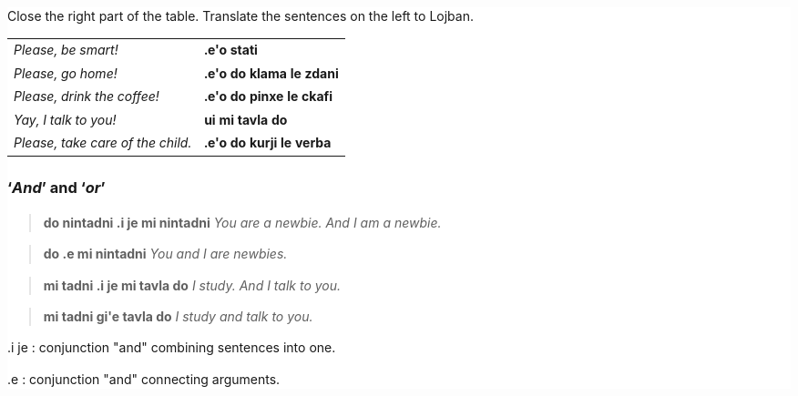 Close the right part of the table. Translate the sentences on the left to Lojban.

<table style="table-layout: fixed;">

<tbody><tr>
<td><i>Please, be smart!</i>
</td>
<td><b>.e'o stati</b>
</td></tr>
<tr>
<td><i>Please, go home!</i>
</td>
<td><b>.e'o do klama le zdani</b>
</td></tr>
<tr>
<td><i>Please, drink the coffee!</i>
</td>
<td><b>.e'o do pinxe le ckafi</b>
</td></tr>
<tr>
<tr>
<td><i>Yay, I talk to you!</i>
</td>
<td><b>ui mi tavla do</b>
</td></tr>
<tr>
<td><i>Please, take care of the child.</i>
</td>
<td><b>.e'o do kurji le verba</b>
</td></tr></tbody></table>

### ‘_And_’ and ‘_or_’

> **do nintadni .i je mi nintadni**
> _You are a newbie. And I am a newbie._



> **do .e mi nintadni**
> _You and I are newbies._

<pixra url="/assets/pixra/cilre/do_e_mi_nintadni.webp" caption="do .e mi nintadni" definition="You and I are new students."></pixra>



> **mi tadni .i je mi tavla do**
> _I study. And I talk to you._



> **mi tadni gi'e tavla do**
> _I study and talk to you._

.i je
: conjunction "and" combining sentences into one.

.e
: conjunction "and" connecting arguments.
